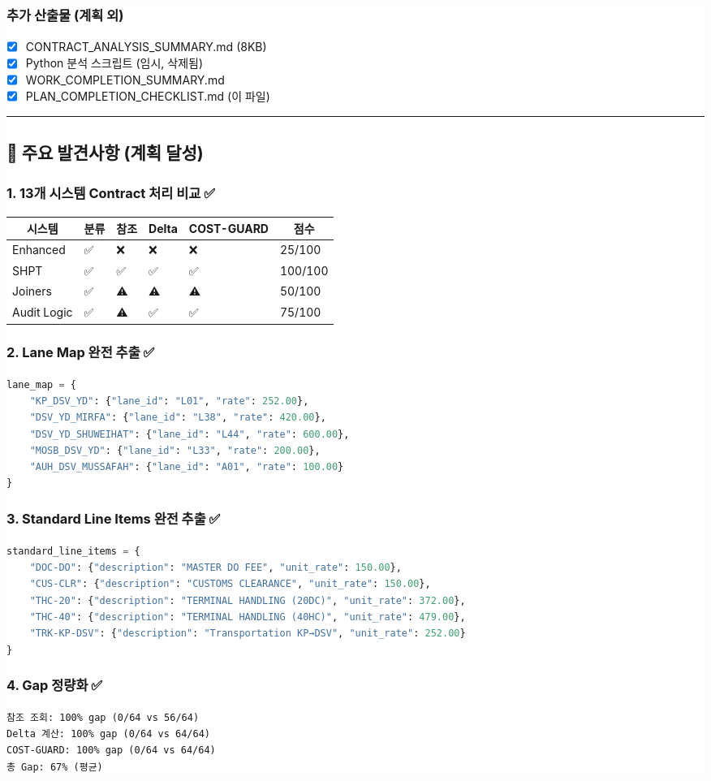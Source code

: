 ### 추가 산출물 (계획 외)

- [x] CONTRACT_ANALYSIS_SUMMARY.md (8KB)
- [x] Python 분석 스크립트 (임시, 삭제됨)
- [x] WORK_COMPLETION_SUMMARY.md
- [x] PLAN_COMPLETION_CHECKLIST.md (이 파일)

---

## 🎯 주요 발견사항 (계획 달성)

### 1. 13개 시스템 Contract 처리 비교 ✅

| 시스템 | 분류 | 참조 | Delta | COST-GUARD | 점수 |
|--------|------|------|-------|------------|------|
| Enhanced | ✅ | ❌ | ❌ | ❌ | 25/100 |
| SHPT | ✅ | ✅ | ✅ | ✅ | 100/100 |
| Joiners | ✅ | ⚠️ | ⚠️ | ⚠️ | 50/100 |
| Audit Logic | ✅ | ⚠️ | ✅ | ✅ | 75/100 |

### 2. Lane Map 완전 추출 ✅

```python
lane_map = {
    "KP_DSV_YD": {"lane_id": "L01", "rate": 252.00},
    "DSV_YD_MIRFA": {"lane_id": "L38", "rate": 420.00},
    "DSV_YD_SHUWEIHAT": {"lane_id": "L44", "rate": 600.00},
    "MOSB_DSV_YD": {"lane_id": "L33", "rate": 200.00},
    "AUH_DSV_MUSSAFAH": {"lane_id": "A01", "rate": 100.00}
}
```

### 3. Standard Line Items 완전 추출 ✅

```python
standard_line_items = {
    "DOC-DO": {"description": "MASTER DO FEE", "unit_rate": 150.00},
    "CUS-CLR": {"description": "CUSTOMS CLEARANCE", "unit_rate": 150.00},
    "THC-20": {"description": "TERMINAL HANDLING (20DC)", "unit_rate": 372.00},
    "THC-40": {"description": "TERMINAL HANDLING (40HC)", "unit_rate": 479.00},
    "TRK-KP-DSV": {"description": "Transportation KP→DSV", "unit_rate": 252.00}
}
```

### 4. Gap 정량화 ✅

```
참조 조회: 100% gap (0/64 vs 56/64)
Delta 계산: 100% gap (0/64 vs 64/64)
COST-GUARD: 100% gap (0/64 vs 64/64)
총 Gap: 67% (평균)
```
